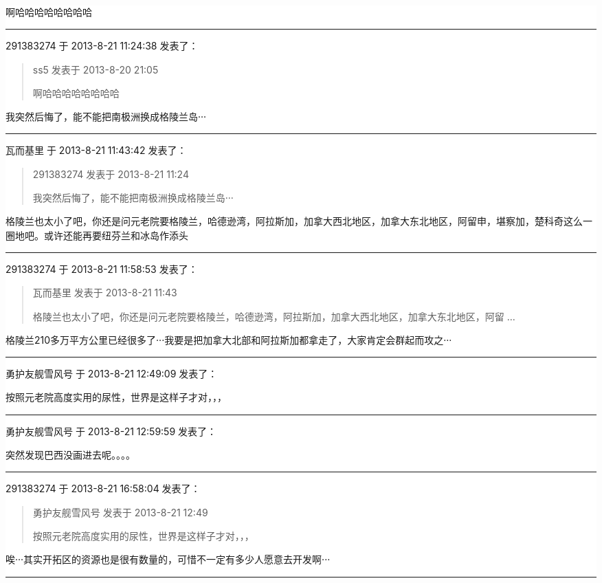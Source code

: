 

啊哈哈哈哈哈哈哈哈

---------

291383274 于 2013-8-21 11:24:38 发表了：

> ss5 发表于 2013-8-20 21:05
> 
> 啊哈哈哈哈哈哈哈哈



我突然后悔了，能不能把南极洲换成格陵兰岛···

---------

瓦而基里 于 2013-8-21 11:43:42 发表了：

> 291383274 发表于 2013-8-21 11:24
> 
> 我突然后悔了，能不能把南极洲换成格陵兰岛···



格陵兰也太小了吧，你还是问元老院要格陵兰，哈德逊湾，阿拉斯加，加拿大西北地区，加拿大东北地区，阿留申，堪察加，楚科奇这么一圈地吧。或许还能再要纽芬兰和冰岛作添头

---------

291383274 于 2013-8-21 11:58:53 发表了：

> 瓦而基里 发表于 2013-8-21 11:43
> 
> 格陵兰也太小了吧，你还是问元老院要格陵兰，哈德逊湾，阿拉斯加，加拿大西北地区，加拿大东北地区，阿留 ...



格陵兰210多万平方公里已经很多了···我要是把加拿大北部和阿拉斯加都拿走了，大家肯定会群起而攻之···

---------

勇护友舰雪风号 于 2013-8-21 12:49:09 发表了：

按照元老院高度实用的尿性，世界是这样子才对，，，

---------

勇护友舰雪风号 于 2013-8-21 12:59:59 发表了：

突然发现巴西没画进去呢。。。。

---------

291383274 于 2013-8-21 16:58:04 发表了：

> 勇护友舰雪风号 发表于 2013-8-21 12:49
> 
> 按照元老院高度实用的尿性，世界是这样子才对，，，



唉···其实开拓区的资源也是很有数量的，可惜不一定有多少人愿意去开发啊···

---------
